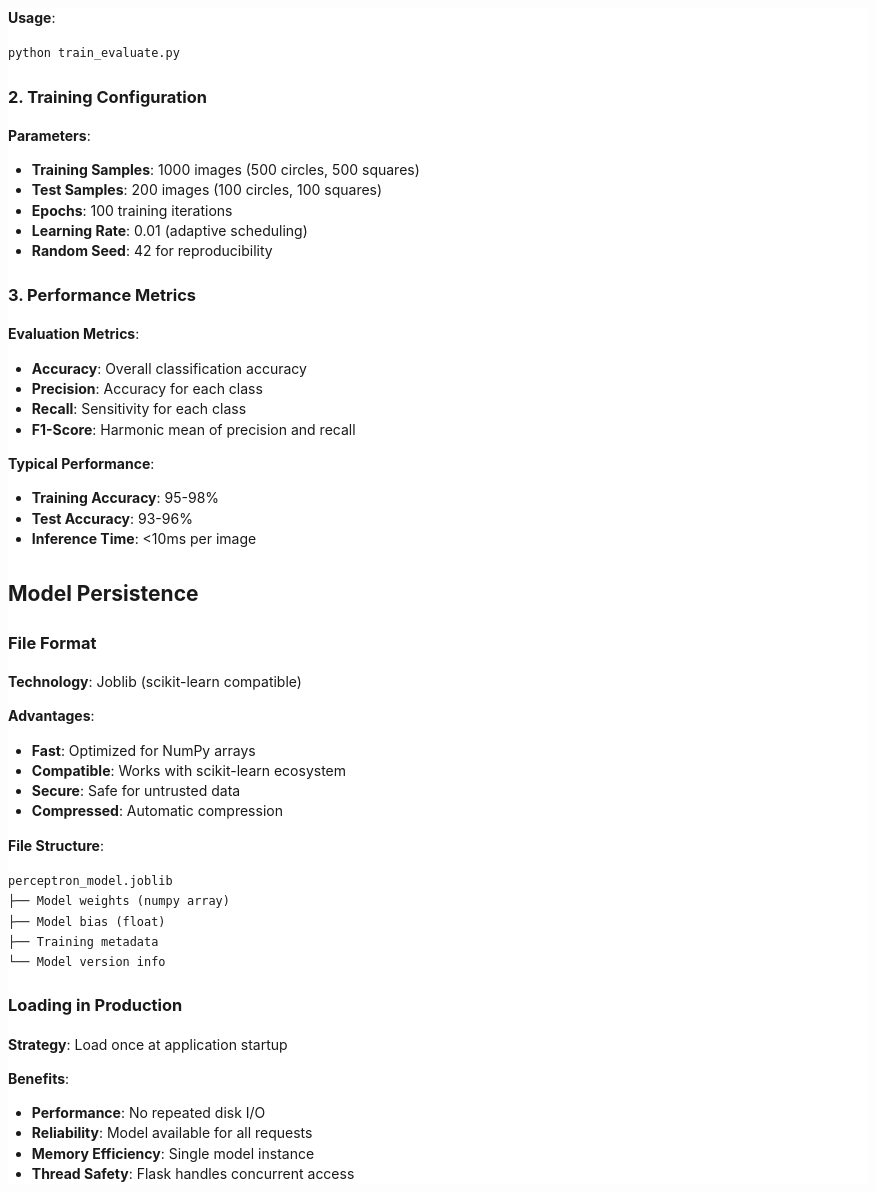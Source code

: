 **Usage**:
```bash
python train_evaluate.py
```

### 2. Training Configuration

**Parameters**:
- **Training Samples**: 1000 images (500 circles, 500 squares)
- **Test Samples**: 200 images (100 circles, 100 squares)
- **Epochs**: 100 training iterations
- **Learning Rate**: 0.01 (adaptive scheduling)
- **Random Seed**: 42 for reproducibility

### 3. Performance Metrics

**Evaluation Metrics**:
- **Accuracy**: Overall classification accuracy
- **Precision**: Accuracy for each class
- **Recall**: Sensitivity for each class
- **F1-Score**: Harmonic mean of precision and recall

**Typical Performance**:
- **Training Accuracy**: 95-98%
- **Test Accuracy**: 93-96%
- **Inference Time**: <10ms per image

## Model Persistence

### File Format

**Technology**: Joblib (scikit-learn compatible)

**Advantages**:
- **Fast**: Optimized for NumPy arrays
- **Compatible**: Works with scikit-learn ecosystem
- **Secure**: Safe for untrusted data
- **Compressed**: Automatic compression

**File Structure**:
```
perceptron_model.joblib
├── Model weights (numpy array)
├── Model bias (float)
├── Training metadata
└── Model version info
```

### Loading in Production

**Strategy**: Load once at application startup

**Benefits**:
- **Performance**: No repeated disk I/O
- **Reliability**: Model available for all requests
- **Memory Efficiency**: Single model instance
- **Thread Safety**: Flask handles concurrent access
